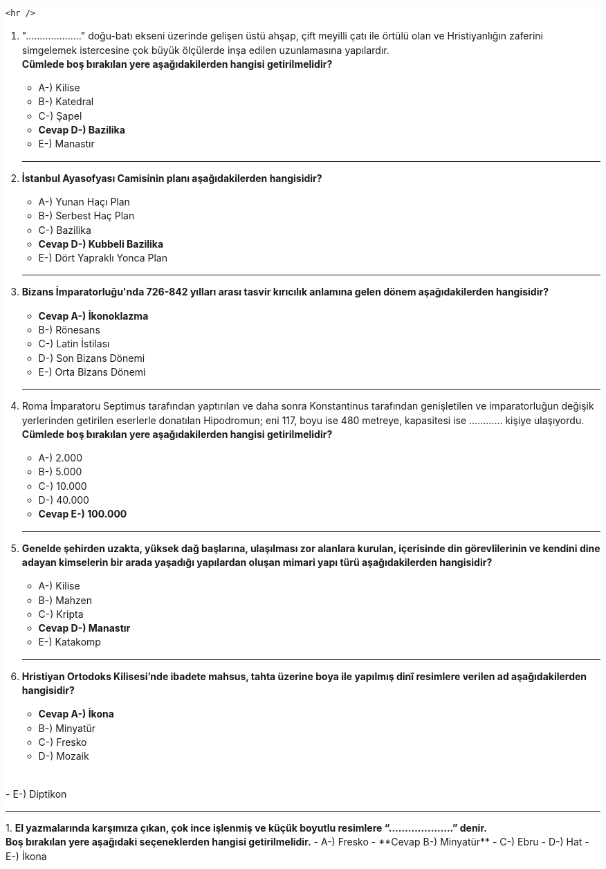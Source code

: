    <hr />
1. &quot;&hellip;&hellip;&hellip;&hellip;&hellip;&hellip;..&quot; doğu-batı ekseni &uuml;zerinde gelişen &uuml;st&uuml; ahşap, &ccedil;ift meyilli &ccedil;atı ile &ouml;rt&uuml;l&uuml; olan ve Hristiyanlığın zaferini simgelemek istercesine &ccedil;ok b&uuml;y&uuml;k &ouml;l&ccedil;&uuml;lerde inşa edilen uzunlamasına yapılardır.<br />
<strong>C&uuml;mlede boş bırakılan yere aşağıdakilerden hangisi getirilmelidir?</strong><br />

    - A-) Kilise
    - B-) Katedral
    - C-) Şapel
    - **Cevap D-) Bazilika**
    - E-) Manastır
    <hr />
1. <strong>İstanbul Ayasofyası Camisinin planı aşağıdakilerden hangisidir?</strong>
    - A-) Yunan Ha&ccedil;ı Plan
    - B-) Serbest Ha&ccedil; Plan
    - C-) Bazilika
    - **Cevap D-) Kubbeli Bazilika**
    - E-) D&ouml;rt Yapraklı Yonca Plan
    <hr />
1. <strong>Bizans İmparatorluğu&#39;nda 726-842 yılları arası tasvir kırıcılık anlamına gelen d&ouml;nem aşağıdakilerden hangisidir?</strong> 
    - **Cevap A-) İkonoklazma**
    - B-) R&ouml;nesans
    - C-) Latin İstilası
    - D-) Son Bizans D&ouml;nemi
    - E-) Orta Bizans D&ouml;nemi
    <hr />
1. Roma İmparatoru Septimus tarafından yaptırılan ve daha sonra Konstantinus tarafından genişletilen ve imparatorluğun değişik yerlerinden getirilen eserlerle donatılan Hipodromun; eni 117, boyu ise 480 metreye, kapasitesi ise &hellip;&hellip;&hellip;&hellip; kişiye ulaşıyordu.<br />
<strong>C&uuml;mlede boş bırakılan yere aşağıdakilerden hangisi getirilmelidir?</strong> 
    - A-) 2.000
    - B-) 5.000
    - C-) 10.000
    - D-) 40.000
    - **Cevap E-) 100.000**
    <hr />
1. <strong>Genelde şehirden uzakta, y&uuml;ksek dağ başlarına, ulaşılması zor alanlara kurulan, i&ccedil;erisinde din g&ouml;revlilerinin ve kendini dine adayan kimselerin bir arada yaşadığı yapılardan oluşan mimari yapı t&uuml;r&uuml; aşağıdakilerden hangisidir?</strong>
    - A-) Kilise
    - B-) Mahzen
    - C-) Kripta
    - **Cevap D-) Manastır**
    - E-) Katakomp
    <hr />
1. <strong>Hristiyan Ortodoks Kilisesi&rsquo;nde ibadete mahsus, tahta &uuml;zerine boya ile yapılmış din&icirc; resimlere verilen ad aşağıdakilerden hangisidir?</strong>
    - **Cevap A-) İkona**
    - B-) Minyat&uuml;r
    - C-) Fresko
    - D-) Mozaik<br />
<br />
    - E-) Diptikon
    <hr />
1. <strong>El yazmalarında karşımıza &ccedil;ıkan, &ccedil;ok ince işlenmiş ve k&uuml;&ccedil;&uuml;k boyutlu resimlere &ldquo;&hellip;&hellip;&hellip;&hellip;&hellip;&hellip;..&rdquo; denir.<br />
Boş bırakılan yere aşağıdaki se&ccedil;eneklerden hangisi getirilmelidir.</strong>
    - A-) Fresko
    - **Cevap B-) Minyat&uuml;r**
    - C-) Ebru
    - D-) Hat
    - E-) İkona